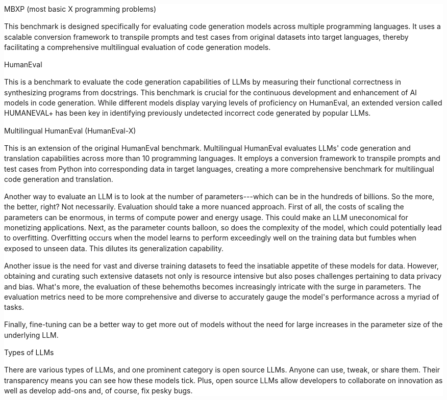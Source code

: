 MBXP (most basic X programming problems)

This benchmark is designed specifically for evaluating code generation
models across multiple programming languages. It uses a scalable
conversion framework to transpile prompts and test cases from original
datasets into target languages, thereby facilitating a comprehensive
multilingual evaluation of code generation models.

HumanEval

This is a benchmark to evaluate the code generation capabilities of LLMs
by measuring their functional correctness in synthesizing programs from
docstrings. This benchmark is crucial for the continuous development and
enhancement of AI models in code generation. While different models
display varying levels of proficiency on HumanEval, an extended version
called HUMANEVAL+ has been key in identifying previously undetected
incorrect code generated by popular LLMs.

Multilingual HumanEval (HumanEval-X)

This is an extension of the original HumanEval benchmark. Multilingual
HumanEval evaluates LLMs' code generation and translation capabilities
across more than 10 programming languages. It employs a conversion
framework to transpile prompts and test cases from Python into
corresponding data in target languages, creating a more comprehensive
benchmark for multilingual code generation and translation.

Another way to evaluate an LLM is to look at the number of
parameters---which can be in the hundreds of billions. So the more, the
better, right? Not necessarily. Evaluation should take a more nuanced
approach. First of all, the costs of scaling the parameters can be
enormous, in terms of compute power and energy usage. This could make an
LLM uneconomical for monetizing applications. Next, as the parameter
counts balloon, so does the complexity of the model, which could
potentially lead to overfitting. Overfitting occurs when the model
learns to perform exceedingly well on the training data but fumbles when
exposed to unseen data. This dilutes its generalization capability.

Another issue is the need for vast and diverse training datasets to feed
the insatiable appetite of these models for data. However, obtaining and
curating such extensive datasets not only is resource intensive but also
poses challenges pertaining to data privacy and bias. What's more, the
evaluation of these behemoths becomes increasingly intricate with the
surge in parameters. The evaluation metrics need to be more
comprehensive and diverse to accurately gauge the model's performance
across a myriad of tasks.

Finally, fine-tuning can be a better way to get more out of models
without the need for large increases in the parameter size of the
underlying LLM.

Types of LLMs

There are various types of LLMs, and one prominent category is open
source LLMs. Anyone can use, tweak, or share them. Their transparency
means you can see how these models tick. Plus, open source LLMs allow
developers to collaborate on innovation as well as develop add-ons and,
of course, fix pesky bugs.

